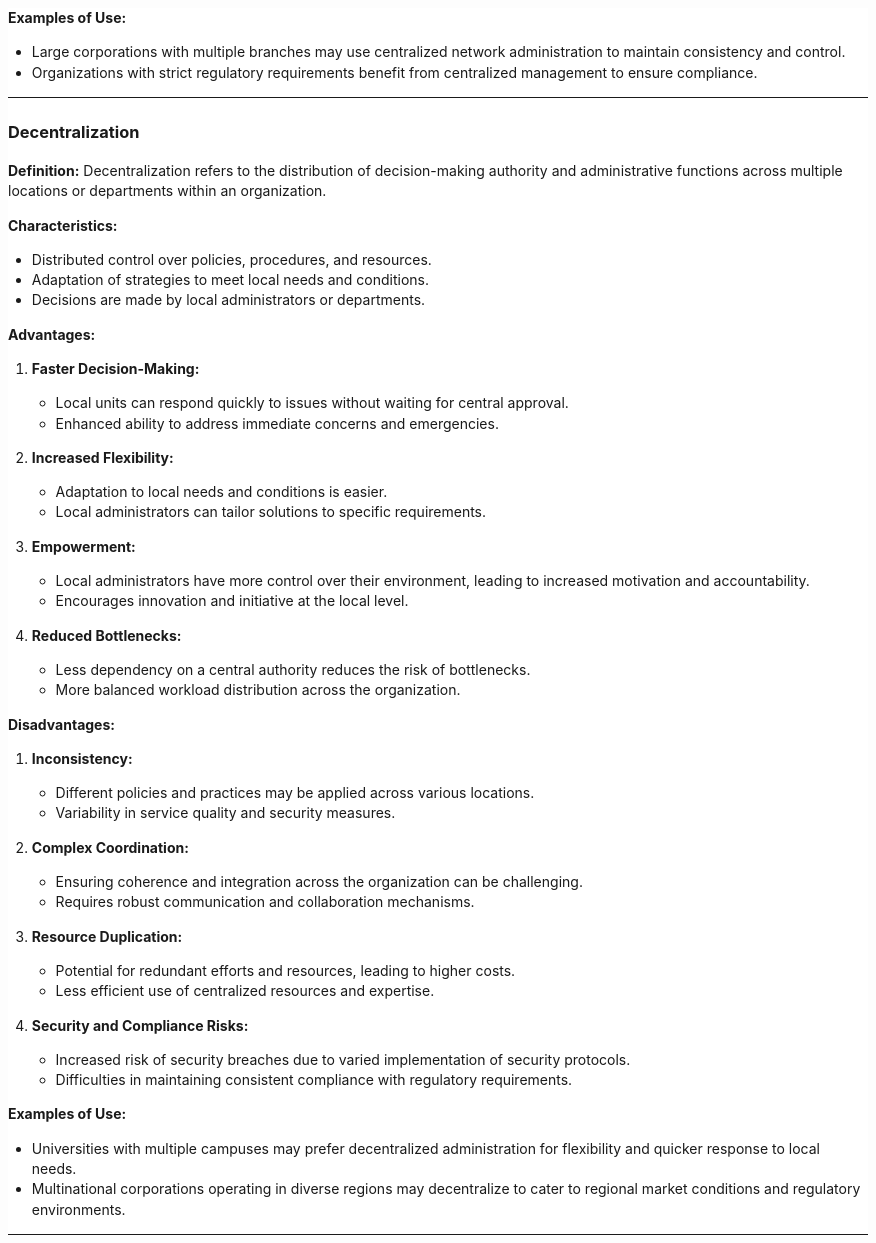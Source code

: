 **Examples of Use:**
- Large corporations with multiple branches may use centralized network administration to maintain consistency and control.
- Organizations with strict regulatory requirements benefit from centralized management to ensure compliance.

---

### Decentralization

**Definition:**
Decentralization refers to the distribution of decision-making authority and administrative functions across multiple locations or departments within an organization.

**Characteristics:**
- Distributed control over policies, procedures, and resources.
- Adaptation of strategies to meet local needs and conditions.
- Decisions are made by local administrators or departments.

**Advantages:**
1. **Faster Decision-Making:**
   - Local units can respond quickly to issues without waiting for central approval.
   - Enhanced ability to address immediate concerns and emergencies.

2. **Increased Flexibility:**
   - Adaptation to local needs and conditions is easier.
   - Local administrators can tailor solutions to specific requirements.

3. **Empowerment:**
   - Local administrators have more control over their environment, leading to increased motivation and accountability.
   - Encourages innovation and initiative at the local level.

4. **Reduced Bottlenecks:**
   - Less dependency on a central authority reduces the risk of bottlenecks.
   - More balanced workload distribution across the organization.

**Disadvantages:**
1. **Inconsistency:**
   - Different policies and practices may be applied across various locations.
   - Variability in service quality and security measures.

2. **Complex Coordination:**
   - Ensuring coherence and integration across the organization can be challenging.
   - Requires robust communication and collaboration mechanisms.

3. **Resource Duplication:**
   - Potential for redundant efforts and resources, leading to higher costs.
   - Less efficient use of centralized resources and expertise.

4. **Security and Compliance Risks:**
   - Increased risk of security breaches due to varied implementation of security protocols.
   - Difficulties in maintaining consistent compliance with regulatory requirements.

**Examples of Use:**
- Universities with multiple campuses may prefer decentralized administration for flexibility and quicker response to local needs.
- Multinational corporations operating in diverse regions may decentralize to cater to regional market conditions and regulatory environments.

---